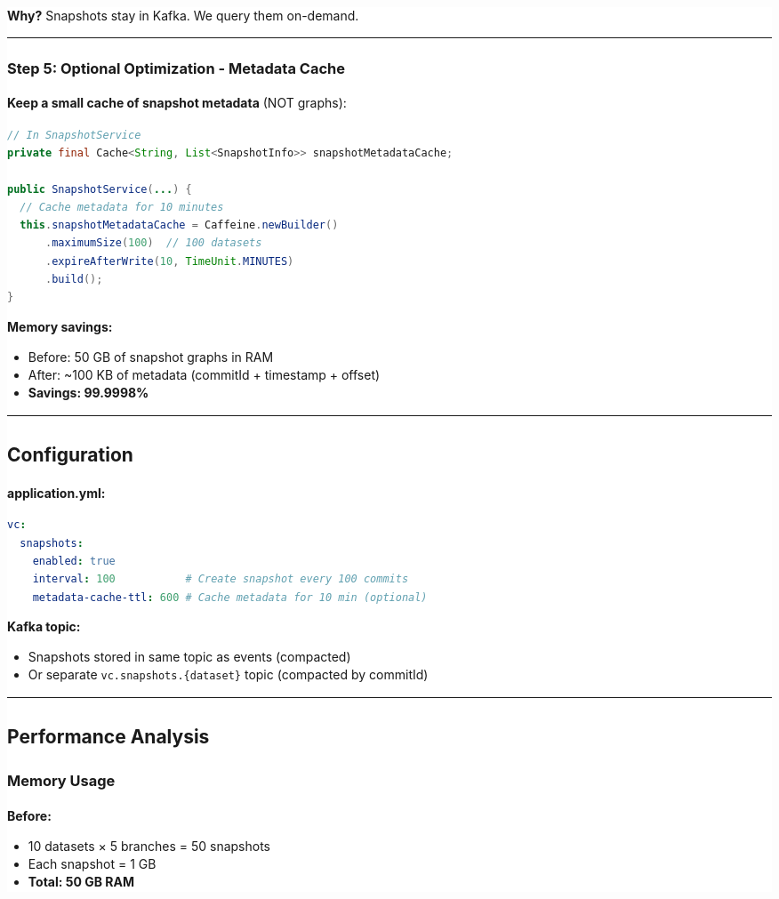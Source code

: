 ```java
```

**Why?** Snapshots stay in Kafka. We query them on-demand.

---

### Step 5: Optional Optimization - Metadata Cache

**Keep a small cache of snapshot metadata** (NOT graphs):

```java
// In SnapshotService
private final Cache<String, List<SnapshotInfo>> snapshotMetadataCache;

public SnapshotService(...) {
  // Cache metadata for 10 minutes
  this.snapshotMetadataCache = Caffeine.newBuilder()
      .maximumSize(100)  // 100 datasets
      .expireAfterWrite(10, TimeUnit.MINUTES)
      .build();
}
```

**Memory savings:**
- Before: 50 GB of snapshot graphs in RAM
- After: ~100 KB of metadata (commitId + timestamp + offset)
- **Savings: 99.9998%**

---

## Configuration

**application.yml:**
```yaml
vc:
  snapshots:
    enabled: true
    interval: 100           # Create snapshot every 100 commits
    metadata-cache-ttl: 600 # Cache metadata for 10 min (optional)
```

**Kafka topic:**
- Snapshots stored in same topic as events (compacted)
- Or separate `vc.snapshots.{dataset}` topic (compacted by commitId)

---

## Performance Analysis

### Memory Usage

**Before:**
- 10 datasets × 5 branches = 50 snapshots
- Each snapshot = 1 GB
- **Total: 50 GB RAM**
